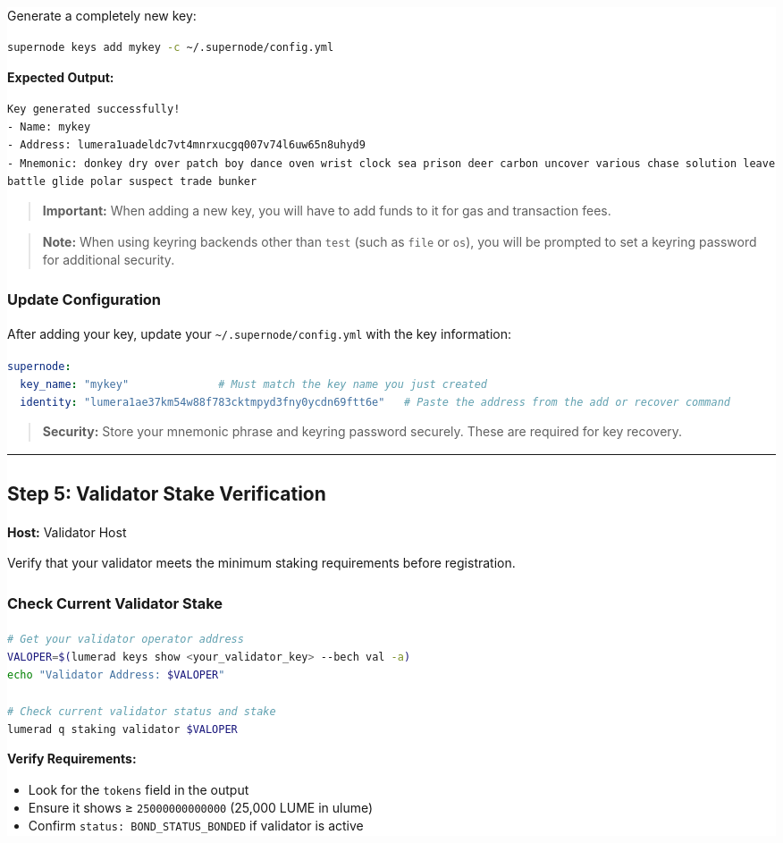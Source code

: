 Generate a completely new key:

```bash
supernode keys add mykey -c ~/.supernode/config.yml
```

**Expected Output:**
```
Key generated successfully!
- Name: mykey
- Address: lumera1uadeldc7vt4mnrxucgq007v74l6uw65n8uhyd9
- Mnemonic: donkey dry over patch boy dance oven wrist clock sea prison deer carbon uncover various chase solution leave battle glide polar suspect trade bunker
```

> **Important:** When adding a new key, you will have to add funds to it for gas and transaction fees.

> **Note:** When using keyring backends other than `test` (such as `file` or `os`), you will be prompted to set a keyring password for additional security.

### Update Configuration

After adding your key, update your `~/.supernode/config.yml` with the key information:

```yaml
supernode:
  key_name: "mykey"              # Must match the key name you just created
  identity: "lumera1ae37km54w88f783cktmpyd3fny0ycdn69ftt6e"   # Paste the address from the add or recover command
```

> **Security:** Store your mnemonic phrase and keyring password securely. These are required for key recovery.

---

## Step 5: Validator Stake Verification

**Host:** Validator Host

Verify that your validator meets the minimum staking requirements before registration.

### Check Current Validator Stake

```bash
# Get your validator operator address
VALOPER=$(lumerad keys show <your_validator_key> --bech val -a)
echo "Validator Address: $VALOPER"

# Check current validator status and stake
lumerad q staking validator $VALOPER
```

**Verify Requirements:**
- Look for the `tokens` field in the output
- Ensure it shows ≥ `25000000000000` (25,000 LUME in ulume)
- Confirm `status: BOND_STATUS_BONDED` if validator is active

